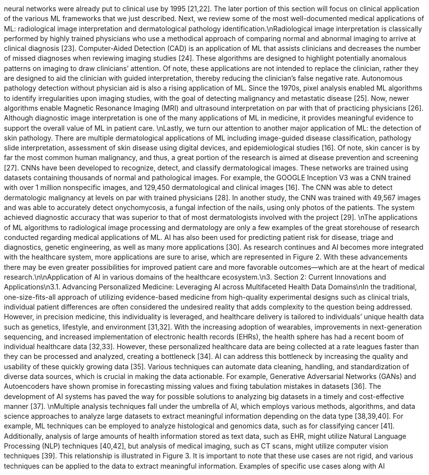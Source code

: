 neural networks were already put to clinical use by 1995 [21,22]. The later portion of this section will focus on clinical application of the various ML frameworks that we just described. Next, we review some of the most well-documented medical applications of ML: radiological image interpretation and dermatological pathology identification.\nRadiological image interpretation is classically performed by highly trained physicians who use a methodical approach of comparing normal and abnormal imaging to arrive at clinical diagnosis [23]. Computer-Aided Detection (CAD) is an application of ML that assists clinicians and decreases the number of missed diagnoses when reviewing imaging studies [24]. These algorithms are designed to highlight potentially anomalous patterns on imaging to draw clinicians’ attention. Of note, these applications are not intended to replace the clinician, rather they are designed to aid the clinician with guided interpretation, thereby reducing the clinician’s false negative rate. Autonomous pathology detection without physician aid is also a rising application of ML. Since the 1970s, pixel analysis enabled ML algorithms to identify irregularities upon imaging studies, with the goal of detecting malignancy and metastatic disease [25]. Now, newer algorithms enable Magnetic Resonance Imaging (MRI) and ultrasound interpretation on par with that of practicing physicians [26]. Although diagnostic image interpretation is one of the many applications of ML in medicine, it provides meaningful evidence to support the overall value of ML in patient care. \nLastly, we turn our attention to another major application of ML: the detection of skin pathology. There are multiple dermatological applications of ML including image-guided disease classification, pathology slide interpretation, assessment of skin disease using digital devices, and epidemiological studies [16]. Of note, skin cancer is by far the most common human malignancy, and thus, a great portion of the research is aimed at disease prevention and screening [27]. CNNs have been developed to recognize, detect, and classify dermatological images. These networks are trained using datasets containing thousands of normal and pathological images. For example, the GOOGLE Inception V3 was a CNN trained with over 1 million nonspecific images, and 129,450 dermatological and clinical images [16]. The CNN was able to detect dermatologic malignancy at levels on par with trained physicians [28]. In another study, the CNN was trained with 49,567 images and was able to accurately detect onychomycosis, a fungal infection of the nails, using only photos of the patients. The system achieved diagnostic accuracy that was superior to that of most dermatologists involved with the project [29]. \nThe applications of ML algorithms to radiological image processing and dermatology are only a few examples of the great storehouse of research conducted regarding medical applications of ML. AI has also been used for predicting patient risk for disease, triage and diagnostics, genetic engineering, as well as many more applications [30]. As research continues and AI becomes more integrated with the healthcare system, more applications are sure to arise, which are represented in Figure 2. With these advancements there may be even greater possibilities for improved patient care and more favorable outcomes—which are at the heart of medical research.\n\nApplication of AI in various domains of the healthcare ecosystem.\n3. Section 2: Current Innovations and Applications\n3.1. Advancing Personalized Medicine: Leveraging AI across Multifaceted Health Data Domains\nIn the traditional, one-size-fits-all approach of utilizing evidence-based medicine from high-quality experimental designs such as clinical trials, individual patient differences are often considered the undesired reality that adds complexity to the question being addressed. However, in precision medicine, this individuality is leveraged, and healthcare delivery is tailored to individuals’ unique health data such as genetics, lifestyle, and environment [31,32]. With the increasing adoption of wearables, improvements in next-generation sequencing, and increased implementation of electronic health records (EHRs), the health sphere has had a recent boom of individual healthcare data [32,33]. However, these personalized healthcare data are being collected at a rate leagues faster than they can be processed and analyzed, creating a bottleneck [34]. AI can address this bottleneck by increasing the quality and usability of these quickly growing data [35]. Various techniques can automate data cleaning, handling, and standardization of diverse data sources, which is crucial in making the data actionable. For example, Generative Adversarial Networks (GANs) and Autoencoders have shown promise in forecasting missing values and fixing tabulation mistakes in datasets [36]. The development of AI systems has paved the way for possible solutions to analyzing big datasets in a timely and cost-effective manner [37]. \nMultiple analysis techniques fall under the umbrella of AI, which employs various methods, algorithms, and data science approaches to analyze large datasets to extract meaningful information depending on the data type [38,39,40]. For example, ML techniques can be employed to analyze histological and genomics data, such as for classifying cancer [41]. Additionally, analysis of large amounts of health information stored as text data, such as EHR, might utilize Natural Language Processing (NLP) techniques [40,42], but analysis of medical imaging, such as CT scans, might utilize computer vision techniques [39]. This relationship is illustrated in Figure 3. It is important to note that these use cases are not rigid, and various techniques can be applied to the data to extract meaningful information. Examples of specific use cases along with AI